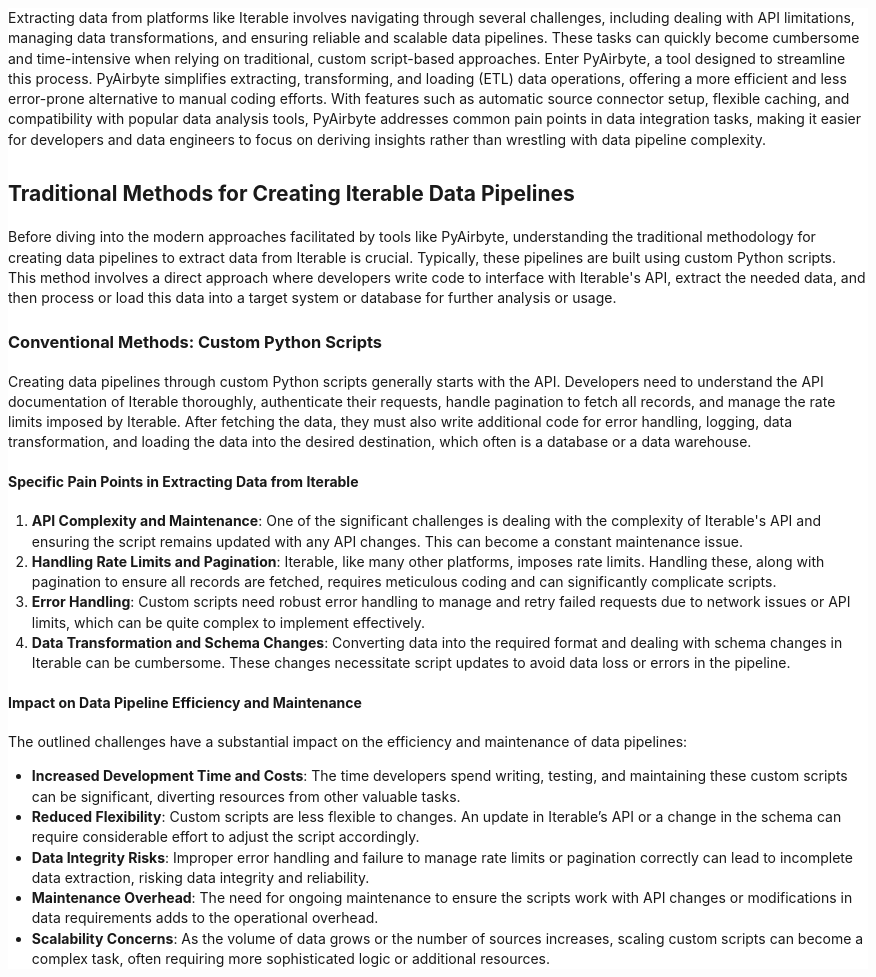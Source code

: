 Extracting data from platforms like Iterable involves navigating through several challenges, including dealing with API limitations, managing data transformations, and ensuring reliable and scalable data pipelines. These tasks can quickly become cumbersome and time-intensive when relying on traditional, custom script-based approaches. Enter PyAirbyte, a tool designed to streamline this process. PyAirbyte simplifies extracting, transforming, and loading (ETL) data operations, offering a more efficient and less error-prone alternative to manual coding efforts. With features such as automatic source connector setup, flexible caching, and compatibility with popular data analysis tools, PyAirbyte addresses common pain points in data integration tasks, making it easier for developers and data engineers to focus on deriving insights rather than wrestling with data pipeline complexity.

## Traditional Methods for Creating Iterable Data Pipelines

Before diving into the modern approaches facilitated by tools like PyAirbyte, understanding the traditional methodology for creating data pipelines to extract data from Iterable is crucial. Typically, these pipelines are built using custom Python scripts. This method involves a direct approach where developers write code to interface with Iterable's API, extract the needed data, and then process or load this data into a target system or database for further analysis or usage.

### Conventional Methods: Custom Python Scripts

Creating data pipelines through custom Python scripts generally starts with the API. Developers need to understand the API documentation of Iterable thoroughly, authenticate their requests, handle pagination to fetch all records, and manage the rate limits imposed by Iterable. After fetching the data, they must also write additional code for error handling, logging, data transformation, and loading the data into the desired destination, which often is a database or a data warehouse.

#### Specific Pain Points in Extracting Data from Iterable

1. **API Complexity and Maintenance**: One of the significant challenges is dealing with the complexity of Iterable's API and ensuring the script remains updated with any API changes. This can become a constant maintenance issue.
2. **Handling Rate Limits and Pagination**: Iterable, like many other platforms, imposes rate limits. Handling these, along with pagination to ensure all records are fetched, requires meticulous coding and can significantly complicate scripts.
3. **Error Handling**: Custom scripts need robust error handling to manage and retry failed requests due to network issues or API limits, which can be quite complex to implement effectively.
4. **Data Transformation and Schema Changes**: Converting data into the required format and dealing with schema changes in Iterable can be cumbersome. These changes necessitate script updates to avoid data loss or errors in the pipeline.

#### Impact on Data Pipeline Efficiency and Maintenance

The outlined challenges have a substantial impact on the efficiency and maintenance of data pipelines:

- **Increased Development Time and Costs**: The time developers spend writing, testing, and maintaining these custom scripts can be significant, diverting resources from other valuable tasks.
- **Reduced Flexibility**: Custom scripts are less flexible to changes. An update in Iterable’s API or a change in the schema can require considerable effort to adjust the script accordingly.
- **Data Integrity Risks**: Improper error handling and failure to manage rate limits or pagination correctly can lead to incomplete data extraction, risking data integrity and reliability.
- **Maintenance Overhead**: The need for ongoing maintenance to ensure the scripts work with API changes or modifications in data requirements adds to the operational overhead.
- **Scalability Concerns**: As the volume of data grows or the number of sources increases, scaling custom scripts can become a complex task, often requiring more sophisticated logic or additional resources.
